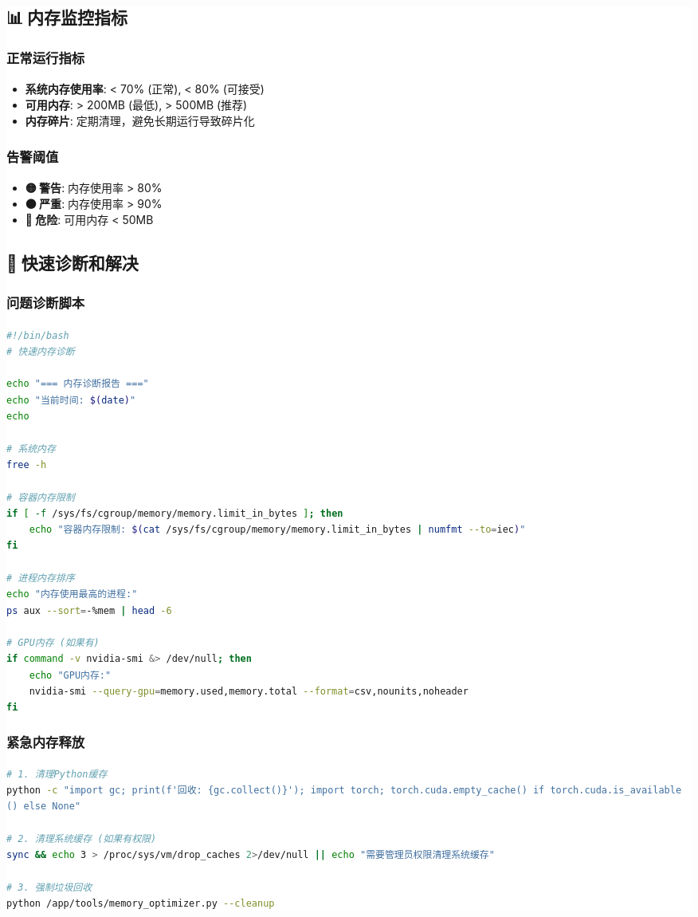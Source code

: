 ## 📊 内存监控指标

### 正常运行指标
- **系统内存使用率**: < 70% (正常), < 80% (可接受)
- **可用内存**: > 200MB (最低), > 500MB (推荐)
- **内存碎片**: 定期清理，避免长期运行导致碎片化

### 告警阈值
- **🟡 警告**: 内存使用率 > 80%
- **🟠 严重**: 内存使用率 > 90%
- **🔴 危险**: 可用内存 < 50MB

## 🚀 快速诊断和解决

### 问题诊断脚本
```bash
#!/bin/bash
# 快速内存诊断

echo "=== 内存诊断报告 ==="
echo "当前时间: $(date)"
echo

# 系统内存
free -h

# 容器内存限制
if [ -f /sys/fs/cgroup/memory/memory.limit_in_bytes ]; then
    echo "容器内存限制: $(cat /sys/fs/cgroup/memory/memory.limit_in_bytes | numfmt --to=iec)"
fi

# 进程内存排序
echo "内存使用最高的进程:"
ps aux --sort=-%mem | head -6

# GPU内存 (如果有)
if command -v nvidia-smi &> /dev/null; then
    echo "GPU内存:"
    nvidia-smi --query-gpu=memory.used,memory.total --format=csv,nounits,noheader
fi
```

### 紧急内存释放
```bash
# 1. 清理Python缓存
python -c "import gc; print(f'回收: {gc.collect()}'); import torch; torch.cuda.empty_cache() if torch.cuda.is_available() else None"

# 2. 清理系统缓存 (如果有权限)
sync && echo 3 > /proc/sys/vm/drop_caches 2>/dev/null || echo "需要管理员权限清理系统缓存"

# 3. 强制垃圾回收
python /app/tools/memory_optimizer.py --cleanup
```
